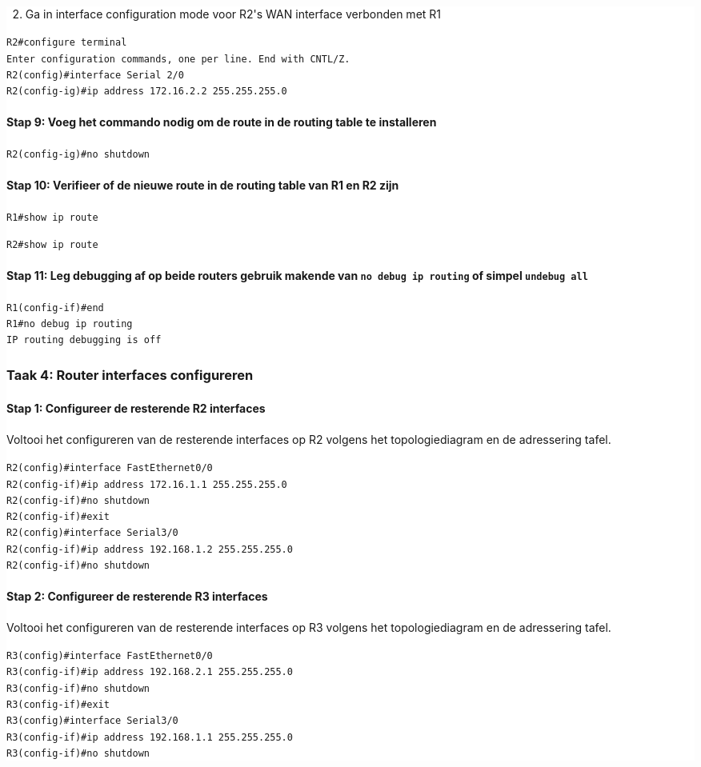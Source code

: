   2. Ga in interface configuration mode voor R2's WAN interface verbonden met R1
```
R2#configure terminal
Enter configuration commands, one per line. End with CNTL/Z.
R2(config)#interface Serial 2/0
R2(config-ig)#ip address 172.16.2.2 255.255.255.0
```

#### Stap 9: Voeg het commando nodig om de route in de routing table te installeren

```
R2(config-ig)#no shutdown
```

#### Stap 10: Verifieer of de nieuwe route in de routing table van R1 en R2 zijn
```
R1#show ip route
```

```
R2#show ip route
```

#### Stap 11: Leg debugging af op beide routers gebruik makende van `no debug ip routing` of simpel `undebug all`
```
R1(config-if)#end
R1#no debug ip routing
IP routing debugging is off
```


### Taak 4: Router interfaces configureren
#### Stap 1: Configureer de resterende R2 interfaces
  Voltooi het configureren van de resterende interfaces op R2 volgens het topologiediagram en de adressering tafel.
```
R2(config)#interface FastEthernet0/0 
R2(config-if)#ip address 172.16.1.1 255.255.255.0
R2(config-if)#no shutdown
R2(config-if)#exit
R2(config)#interface Serial3/0
R2(config-if)#ip address 192.168.1.2 255.255.255.0
R2(config-if)#no shutdown
```

#### Stap 2: Configureer de resterende R3 interfaces
  Voltooi het configureren van de resterende interfaces op R3 volgens het topologiediagram en de adressering tafel.
```
R3(config)#interface FastEthernet0/0 
R3(config-if)#ip address 192.168.2.1 255.255.255.0
R3(config-if)#no shutdown
R3(config-if)#exit
R3(config)#interface Serial3/0
R3(config-if)#ip address 192.168.1.1 255.255.255.0
R3(config-if)#no shutdown
```
